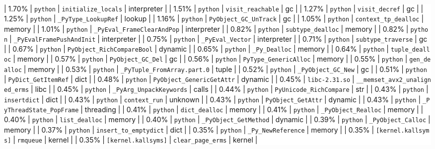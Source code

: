 | 1.70% | `python` | `initialize_locals` | interpreter |
| 1.51% | `python` | `visit_reachable` | gc |
| 1.27% | `python` | `visit_decref` | gc |
| 1.25% | `python` | `_PyType_LookupRef` | lookup |
| 1.16% | `python` | `PyObject_GC_UnTrack` | gc |
| 1.05% | `python` | `context_tp_dealloc` | memory |
| 1.01% | `python` | `_PyEval_FrameClearAndPop` | interpreter |
| 0.82% | `python` | `subtype_dealloc` | memory |
| 0.82% | `python` | `_PyEvalFramePushAndInit` | interpreter |
| 0.75% | `python` | `_PyEval_Vector` | interpreter |
| 0.71% | `python` | `subtype_traverse` | gc |
| 0.67% | `python` | `PyObject_RichCompareBool` | dynamic |
| 0.65% | `python` | `_Py_Dealloc` | memory |
| 0.64% | `python` | `tuple_dealloc` | memory |
| 0.57% | `python` | `PyObject_GC_Del` | gc |
| 0.56% | `python` | `PyType_GenericAlloc` | memory |
| 0.55% | `python` | `gen_dealloc` | memory |
| 0.53% | `python` | `_PyTuple_FromArray.part.0` | tuple |
| 0.52% | `python` | `_PyObject_GC_New` | gc |
| 0.51% | `python` | `PyDict_GetItemRef` | dict |
| 0.48% | `python` | `PyObject_GenericGetAttr` | dynamic |
| 0.45% | `libc-2.31.so` | `__memset_avx2_unaligned_erms` | libc |
| 0.45% | `python` | `_PyArg_UnpackKeywords` | calls |
| 0.44% | `python` | `PyUnicode_RichCompare` | str |
| 0.43% | `python` | `insertdict` | dict |
| 0.43% | `python` | `context_run` | unknown |
| 0.43% | `python` | `PyObject_GetAttr` | dynamic |
| 0.43% | `python` | `_PyThreadState_PopFrame` | threading |
| 0.41% | `python` | `dict_dealloc` | memory |
| 0.41% | `python` | `_PyObject_Realloc` | memory |
| 0.40% | `python` | `list_dealloc` | memory |
| 0.40% | `python` | `_PyObject_GetMethod` | dynamic |
| 0.39% | `python` | `_PyObject_Calloc` | memory |
| 0.37% | `python` | `insert_to_emptydict` | dict |
| 0.35% | `python` | `_Py_NewReference` | memory |
| 0.35% | `[kernel.kallsyms]` | `rmqueue` | kernel |
| 0.35% | `[kernel.kallsyms]` | `clear_page_erms` | kernel |